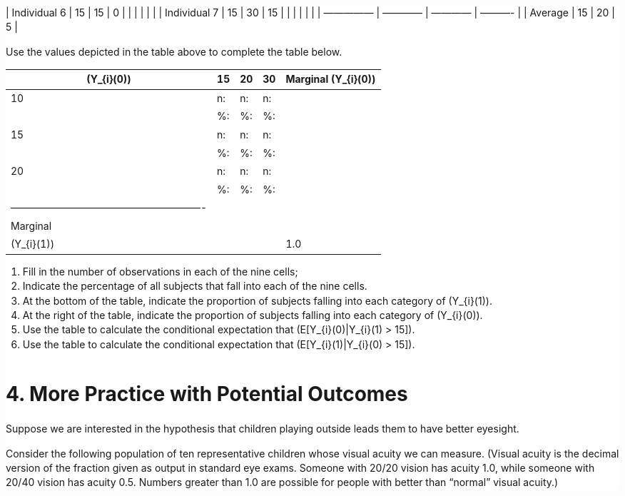 | Individual 6 | 15           | 15           | 0          |
|              |              |              |            |
| Individual 7 | 15           | 30           | 15         |
|              |              |              |            |
| —————        | ————         | ————         | ———-       |
| Average      | 15           | 20           | 5          |

Use the values depicted in the table above to complete the table below.

| \(Y_{i}(0)\)         | 15 | 20 | 30 | Marginal \(Y_{i}(0)\) |
| -------------------- | -- | -- | -- | --------------------- |
| 10                   | n: | n: | n: |                       |
|                      | %: | %: | %: |                       |
| 15                   | n: | n: | n: |                       |
|                      | %: | %: | %: |                       |
| 20                   | n: | n: | n: |                       |
|                      | %: | %: | %: |                       |
| ———————————————————- |    |    |    |                       |
| Marginal             |    |    |    |                       |
| \(Y_{i}(1)\)         |    |    |    | 1.0                   |

1.  Fill in the number of observations in each of the nine cells;
2.  Indicate the percentage of all subjects that fall into each of the
    nine cells.
3.  At the bottom of the table, indicate the proportion of subjects
    falling into each category of \(Y_{i}(1)\).
4.  At the right of the table, indicate the proportion of subjects
    falling into each category of \(Y_{i}(0)\).
5.  Use the table to calculate the conditional expectation that
    \(E[Y_{i}(0)|Y_{i}(1) > 15]\).
6.  Use the table to calculate the conditional expectation that
    \(E[Y_{i}(1)|Y_{i}(0) > 15]\).

# 4\. More Practice with Potential Outcomes

Suppose we are interested in the hypothesis that children playing
outside leads them to have better eyesight.

Consider the following population of ten representative children whose
visual acuity we can measure. (Visual acuity is the decimal version of
the fraction given as output in standard eye exams. Someone with 20/20
vision has acuity 1.0, while someone with 20/40 vision has acuity 0.5.
Numbers greater than 1.0 are possible for people with better than
“normal” visual acuity.)
